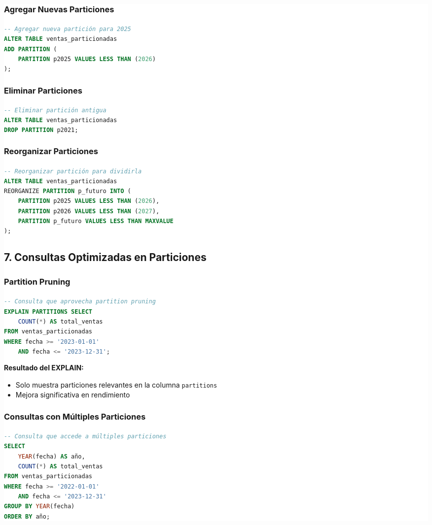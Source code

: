 ### Agregar Nuevas Particiones
```sql
-- Agregar nueva partición para 2025
ALTER TABLE ventas_particionadas 
ADD PARTITION (
    PARTITION p2025 VALUES LESS THAN (2026)
);
```

### Eliminar Particiones
```sql
-- Eliminar partición antigua
ALTER TABLE ventas_particionadas 
DROP PARTITION p2021;
```

### Reorganizar Particiones
```sql
-- Reorganizar partición para dividirla
ALTER TABLE ventas_particionadas 
REORGANIZE PARTITION p_futuro INTO (
    PARTITION p2025 VALUES LESS THAN (2026),
    PARTITION p2026 VALUES LESS THAN (2027),
    PARTITION p_futuro VALUES LESS THAN MAXVALUE
);
```

## 7. Consultas Optimizadas en Particiones

### Partition Pruning
```sql
-- Consulta que aprovecha partition pruning
EXPLAIN PARTITIONS SELECT 
    COUNT(*) AS total_ventas
FROM ventas_particionadas
WHERE fecha >= '2023-01-01'
    AND fecha <= '2023-12-31';
```

**Resultado del EXPLAIN:**
- Solo muestra particiones relevantes en la columna `partitions`
- Mejora significativa en rendimiento

### Consultas con Múltiples Particiones
```sql
-- Consulta que accede a múltiples particiones
SELECT 
    YEAR(fecha) AS año,
    COUNT(*) AS total_ventas
FROM ventas_particionadas
WHERE fecha >= '2022-01-01'
    AND fecha <= '2023-12-31'
GROUP BY YEAR(fecha)
ORDER BY año;
```
